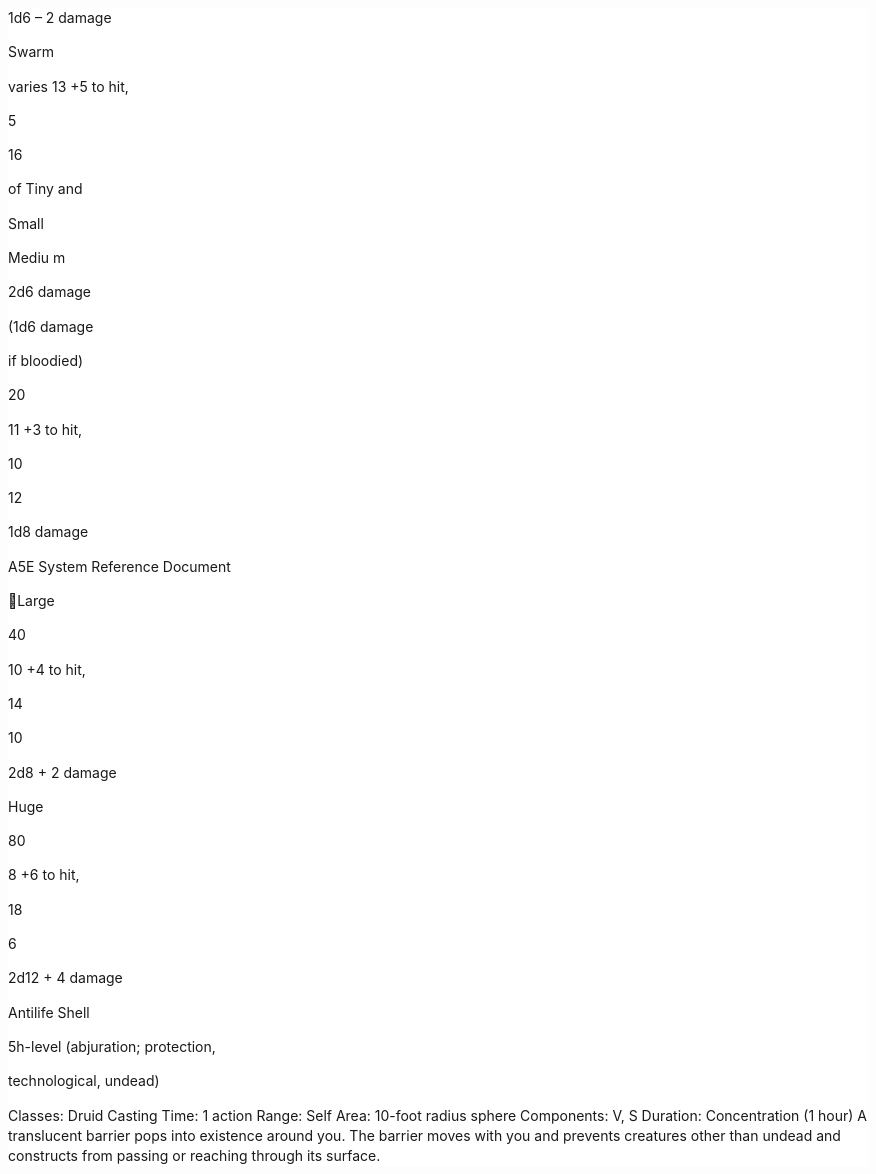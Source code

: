 1d6 – 2 damage

Swarm

varies 13 +5 to hit,

5

16

of Tiny and

Small

Mediu m

2d6 damage

(1d6 damage

if bloodied)

20

11 +3 to hit,

10

12

1d8 damage

A5E System Reference Document

Large

40

10 +4 to hit,

14

10

2d8 + 2 damage

Huge

80

8 +6 to hit,

18

6

2d12 + 4 damage

Antilife Shell

5h-level (abjuration; protection,

technological, undead)

Classes: Druid Casting Time: 1 action Range: Self Area: 10-foot radius sphere Components: V, S Duration: Concentration (1 hour) A translucent barrier pops into existence around you. The barrier moves with you and prevents creatures other than undead and constructs from passing or reaching through its surface.
